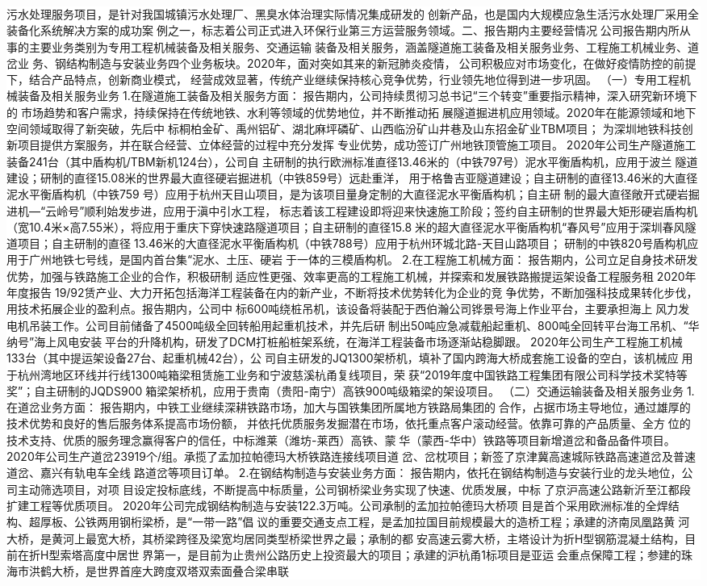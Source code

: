 污水处理服务项目，是针对我国城镇污水处理厂、黑臭水体治理实际情况集成研发的
创新产品，也是国内大规模应急生活污水处理厂采用全装备化系统解决方案的成功案
例之一，标志着公司正式进入环保行业第三方运营服务领域。二、报告期内主要经营情况
公司报告期内所从事的主要业务类别为专用工程机械装备及相关服务、交通运输
装备及相关服务，涵盖隧道施工装备及相关服务业务、工程施工机械业务、道岔业
务、钢结构制造与安装业务四个业务板块。2020年，面对突如其来的新冠肺炎疫情，
公司积极应对市场变化，在做好疫情防控的前提下，结合产品特点，创新商业模式，
经营成效显著，传统产业继续保持核心竞争优势，行业领先地位得到进一步巩固。
（一）专用工程机械装备及相关服务业务
1.在隧道施工装备及相关服务方面：
报告期内，公司持续贯彻习总书记“三个转变”重要指示精神，深入研究新环境下的
市场趋势和客户需求，持续保持在传统地铁、水利等领域的优势地位，并不断推动拓
展隧道掘进机应用领域。2020年在能源领域和地下空间领域取得了新突破，先后中
标桐柏金矿、禹州铝矿、湖北麻坪磷矿、山西临汾矿山井巷及山东招金矿业TBM项目；
为深圳地铁科技创新项目提供方案服务，并在联合经营、立体经营的过程中充分发挥
专业优势，成功签订广州地铁顶管施工项目。
2020年公司生产隧道施工装备241台（其中盾构机/TBM新机124台），公司自
主研制的执行欧洲标准直径13.46米的（中铁797号）泥水平衡盾构机，应用于波兰
隧道建设；研制的直径15.08米的世界最大直径硬岩掘进机（中铁859号）远赴重洋，
用于格鲁吉亚隧道建设；自主研制的直径13.46米的大直径泥水平衡盾构机（中铁759
号）应用于杭州天目山项目，是为该项目量身定制的大直径泥水平衡盾构机；自主研
制的最大直径敞开式硬岩掘进机—“云岭号”顺利始发步进，应用于滇中引水工程，
标志着该工程建设即将迎来快速施工阶段；签约自主研制的世界最大矩形硬岩盾构机
（宽10.4米×高7.55米），将应用于重庆下穿快速路隧道项目；自主研制的直径15.8
米的超大直径泥水平衡盾构机“春风号”应用于深圳春风隧道项目；自主研制的直径
13.46米的大直径泥水平衡盾构机（中铁788号）应用于杭州环城北路-天目山路项目；
研制的中铁820号盾构机应用于广州地铁七号线，是国内首台集“泥水、土压、硬岩
于一体的三模盾构机。
2.在工程施工机械方面：
报告期内，公司立足自身技术研发优势，加强与铁路施工企业的合作，积极研制
适应性更强、效率更高的工程施工机械，并探索和发展铁路搬提运架设备工程服务租
2020年年度报告
19/92赁产业、大力开拓包括海洋工程装备在内的新产业，不断将技术优势转化为企业的竞
争优势，不断加强科技成果转化步伐，用技术拓展企业的盈利点。报告期内，公司中
标600吨绕桩吊机，该设备将装配于西伯瀚公司铧景号海上作业平台，主要承担海上
风力发电机吊装工作。公司目前储备了4500吨级全回转船用起重机技术，并先后研
制出50吨应急减载船起重机、800吨全回转平台海工吊机、“华纳号”海上风电安装
平台的升降机构，研发了DCM打桩船桩架系统，在海洋工程装备市场逐渐站稳脚跟。
2020年公司生产工程施工机械133台（其中提运架设备27台、起重机械42台），公
司自主研发的JQ1300架桥机，填补了国内跨海大桥成套施工设备的空白，该机械应
用于杭州湾地区环线并行线1300吨箱梁租赁施工业务和宁波慈溪杭甬复线项目，荣
获“2019年度中国铁路工程集团有限公司科学技术奖特等奖”；自主研制的JQDS900
箱梁架桥机，应用于贵南（贵阳-南宁）高铁900吨级箱梁的架设项目。
（二）交通运输装备及相关服务业务
1.在道岔业务方面：
报告期内，中铁工业继续深耕铁路市场，加大与国铁集团所属地方铁路局集团的
合作，占据市场主导地位，通过雄厚的技术优势和良好的售后服务体系提高市场份额，
并依托优质服务发掘潜在市场，依托重点客户滚动经营。依靠可靠的产品质量、全方
位的技术支持、优质的服务理念赢得客户的信任，中标潍莱（潍坊-莱西）高铁、蒙
华（蒙西-华中）铁路等项目新增道岔和备品备件项目。
2020年公司生产道岔23919个/组。承揽了孟加拉帕德玛大桥铁路连接线项目道
岔、岔枕项目；新签了京津冀高速城际铁路高速道岔及普速道岔、嘉兴有轨电车全线
路道岔等项目订单。
2.在钢结构制造与安装业务方面：
报告期内，依托在钢结构制造与安装行业的龙头地位，公司主动筛选项目，对项
目设定投标底线，不断提高中标质量，公司钢桥梁业务实现了快速、优质发展，中标
了京沪高速公路新沂至江都段扩建工程等优质项目。
2020年公司完成钢结构制造与安装122.3万吨。公司承制的孟加拉帕德玛大桥项
目是首个采用欧洲标准的全焊结构、超厚板、公铁两用钢桁梁桥，是“一带一路”倡
议的重要交通支点工程，是孟加拉国目前规模最大的造桥工程；承建的济南凤凰路黄
河大桥，是黄河上最宽大桥，其桥梁跨径及梁宽均居同类型桥梁世界之最；承制的都
安高速云雾大桥，主塔设计为折H型钢筋混凝土结构，目前在折H型索塔高度中居世
界第一，是目前为止贵州公路历史上投资最大的项目；承建的沪杭甬1标项目是亚运
会重点保障工程；参建的珠海市洪鹤大桥，是世界首座大跨度双塔双索面叠合梁串联